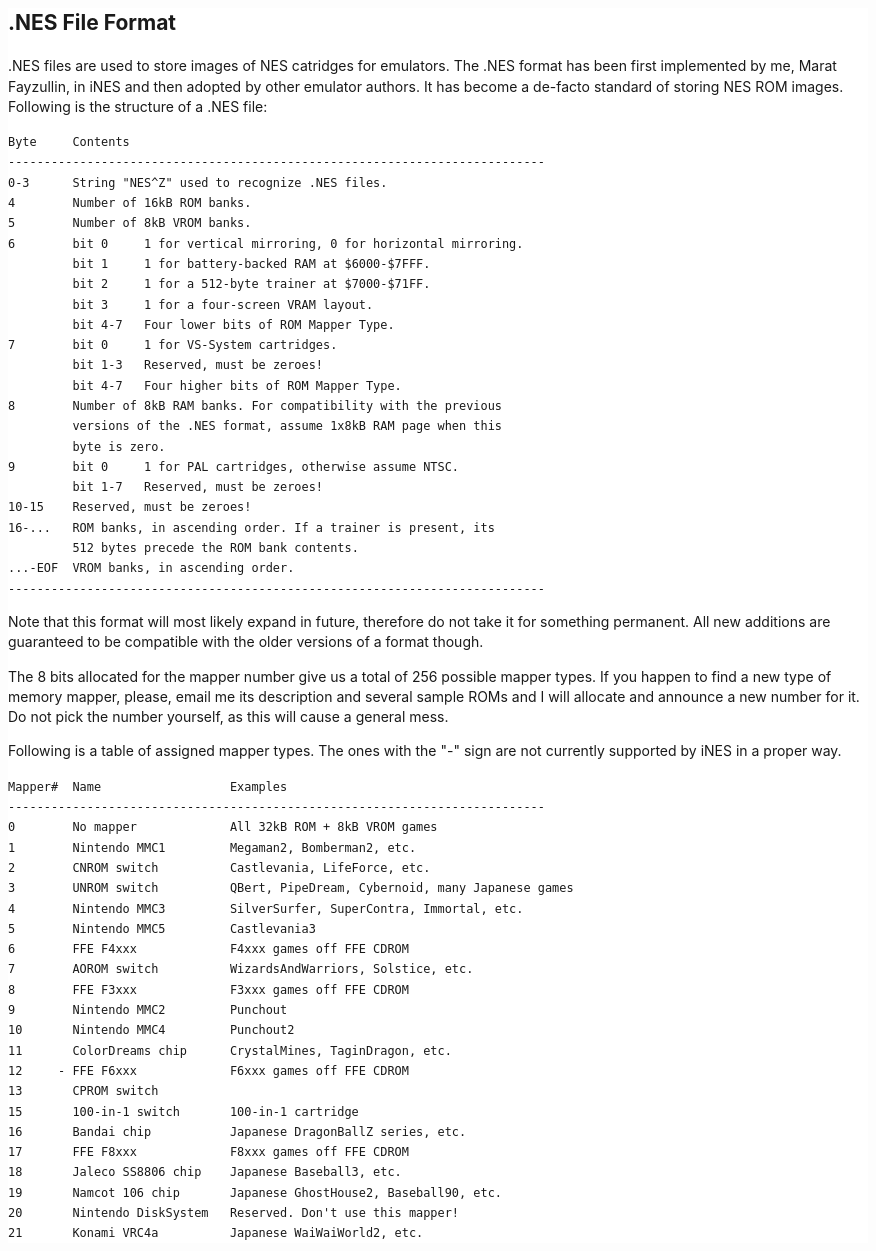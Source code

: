 ## .NES File Format
.NES files are used to store images of NES catridges for emulators. The .NES format has been first implemented by me, Marat Fayzullin, in iNES and then adopted by other emulator authors. It has become a de-facto standard of storing NES ROM images. Following is the structure of a .NES file:
```
Byte     Contents
---------------------------------------------------------------------------
0-3      String "NES^Z" used to recognize .NES files.
4        Number of 16kB ROM banks.
5        Number of 8kB VROM banks.
6        bit 0     1 for vertical mirroring, 0 for horizontal mirroring.
         bit 1     1 for battery-backed RAM at $6000-$7FFF.
         bit 2     1 for a 512-byte trainer at $7000-$71FF.
         bit 3     1 for a four-screen VRAM layout.
         bit 4-7   Four lower bits of ROM Mapper Type.
7        bit 0     1 for VS-System cartridges.
         bit 1-3   Reserved, must be zeroes!
         bit 4-7   Four higher bits of ROM Mapper Type.
8        Number of 8kB RAM banks. For compatibility with the previous
         versions of the .NES format, assume 1x8kB RAM page when this
         byte is zero.
9        bit 0     1 for PAL cartridges, otherwise assume NTSC.
         bit 1-7   Reserved, must be zeroes!
10-15    Reserved, must be zeroes!
16-...   ROM banks, in ascending order. If a trainer is present, its
         512 bytes precede the ROM bank contents.
...-EOF  VROM banks, in ascending order.
---------------------------------------------------------------------------
```
Note that this format will most likely expand in future, therefore do not take it for something permanent. All new additions are guaranteed to be compatible with the older versions of a format though.

The 8 bits allocated for the mapper number give us a total of 256 possible mapper types. If you happen to find a new type of memory mapper, please, email me its description and several sample ROMs and I will allocate and announce a new number for it. Do not pick the number yourself, as this will cause a general mess.

Following is a table of assigned mapper types. The ones with the "-" sign are not currently supported by iNES in a proper way.
```
Mapper#  Name                  Examples
---------------------------------------------------------------------------
0        No mapper             All 32kB ROM + 8kB VROM games
1        Nintendo MMC1         Megaman2, Bomberman2, etc.
2        CNROM switch          Castlevania, LifeForce, etc.
3        UNROM switch          QBert, PipeDream, Cybernoid, many Japanese games
4        Nintendo MMC3         SilverSurfer, SuperContra, Immortal, etc.
5        Nintendo MMC5         Castlevania3
6        FFE F4xxx             F4xxx games off FFE CDROM
7        AOROM switch          WizardsAndWarriors, Solstice, etc.
8        FFE F3xxx             F3xxx games off FFE CDROM
9        Nintendo MMC2         Punchout
10       Nintendo MMC4         Punchout2
11       ColorDreams chip      CrystalMines, TaginDragon, etc.
12     - FFE F6xxx             F6xxx games off FFE CDROM
13       CPROM switch
15       100-in-1 switch       100-in-1 cartridge
16       Bandai chip           Japanese DragonBallZ series, etc.
17       FFE F8xxx             F8xxx games off FFE CDROM
18       Jaleco SS8806 chip    Japanese Baseball3, etc.
19       Namcot 106 chip       Japanese GhostHouse2, Baseball90, etc.
20       Nintendo DiskSystem   Reserved. Don't use this mapper!
21       Konami VRC4a          Japanese WaiWaiWorld2, etc.
```